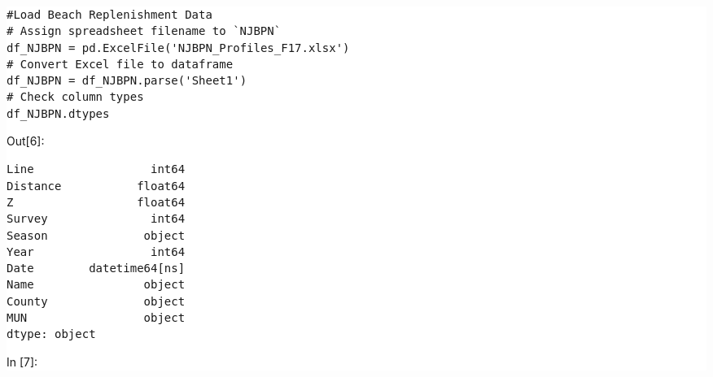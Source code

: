<pre><span></span><span class="c1">#Load Beach Replenishment Data</span>
<span class="c1"># Assign spreadsheet filename to `NJBPN`</span>
<span class="n">df_NJBPN</span> <span class="o">=</span> <span class="n">pd</span><span class="o">.</span><span class="n">ExcelFile</span><span class="p">(</span><span class="s1">'NJBPN_Profiles_F17.xlsx'</span><span class="p">)</span>
<span class="c1"># Convert Excel file to dataframe</span>
<span class="n">df_NJBPN</span> <span class="o">=</span> <span class="n">df_NJBPN</span><span class="o">.</span><span class="n">parse</span><span class="p">(</span><span class="s1">'Sheet1'</span><span class="p">)</span>
<span class="c1"># Check column types</span>
<span class="n">df_NJBPN</span><span class="o">.</span><span class="n">dtypes</span>
</pre>

</div>

</div>

</div>

</div>

<div class="output_wrapper">

<div class="output">

<div class="output_area">

<div class="prompt output_prompt">Out[6]:</div>

<div class="output_text output_subarea output_execute_result">

<pre>Line                 int64
Distance           float64
Z                  float64
Survey               int64
Season              object
Year                 int64
Date        datetime64[ns]
Name                object
County              object
MUN                 object
dtype: object</pre>

</div>

</div>

</div>

</div>

</div>

<div class="cell border-box-sizing code_cell rendered">

<div class="input">

<div class="prompt input_prompt">In [7]:</div>

<div class="inner_cell">
